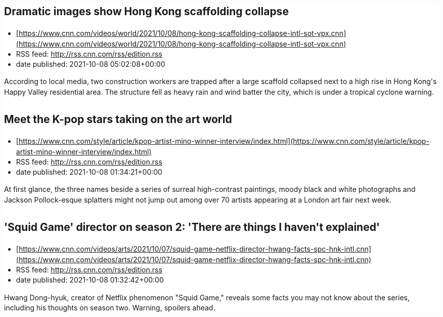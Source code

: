 

## Dramatic images show Hong Kong scaffolding collapse
 - [https://www.cnn.com/videos/world/2021/10/08/hong-kong-scaffolding-collapse-intl-sot-vpx.cnn](https://www.cnn.com/videos/world/2021/10/08/hong-kong-scaffolding-collapse-intl-sot-vpx.cnn)
 - RSS feed: http://rss.cnn.com/rss/edition.rss
 - date published: 2021-10-08 05:02:08+00:00

According to local media, two construction workers are trapped after a large scaffold collapsed next to a high rise in Hong Kong's Happy Valley residential area. The structure fell as heavy rain and wind batter the city, which is under a tropical cyclone warning.

## Meet the K-pop stars taking on the art world
 - [https://www.cnn.com/style/article/kpop-artist-mino-winner-interview/index.html](https://www.cnn.com/style/article/kpop-artist-mino-winner-interview/index.html)
 - RSS feed: http://rss.cnn.com/rss/edition.rss
 - date published: 2021-10-08 01:34:21+00:00

At first glance, the three names beside a series of surreal high-contrast paintings, moody black and white photographs and Jackson Pollock-esque splatters might not jump out among over 70 artists appearing at a London art fair next week.

## 'Squid Game' director on season 2: 'There are things I haven't explained'
 - [https://www.cnn.com/videos/arts/2021/10/07/squid-game-netflix-director-hwang-facts-spc-hnk-intl.cnn](https://www.cnn.com/videos/arts/2021/10/07/squid-game-netflix-director-hwang-facts-spc-hnk-intl.cnn)
 - RSS feed: http://rss.cnn.com/rss/edition.rss
 - date published: 2021-10-08 01:32:42+00:00

Hwang Dong-hyuk, creator of Netflix phenomenon "Squid Game," reveals some facts you may not know about the series, including his thoughts on season two. Warning, spoilers ahead.

